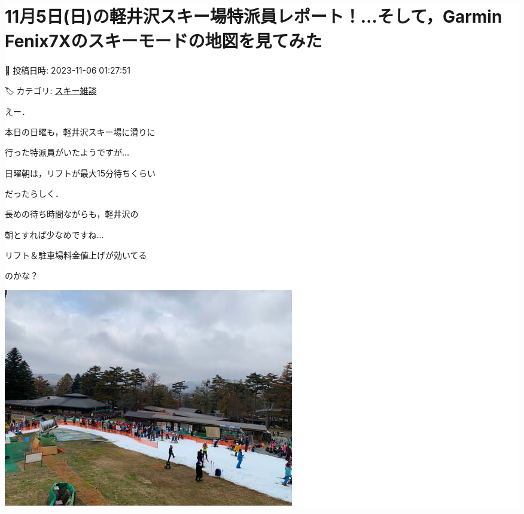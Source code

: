 # 11月5日(日)の軽井沢スキー場特派員レポート！…そして，Garmin Fenix7Xのスキーモードの地図を見てみた

📅 投稿日時: 2023-11-06 01:27:51

🏷️ カテゴリ: [スキー雑談](c1f9d2cb7478308da16419928ea3945e9.md)

えー．


本日の日曜も，軽井沢スキー場に滑りに


行った特派員がいたようですが…





日曜朝は，リフトが最大15分待ちくらい


だったらしく．


長めの待ち時間ながらも，軽井沢の


朝とすれば少なめですね…


リフト＆駐車場料金値上げが効いてる


のかな？




![c4993def5ab99d44a26b82b6c43f59cc.jpg](images/c4993def5ab99d44a26b82b6c43f59cc.jpg)



